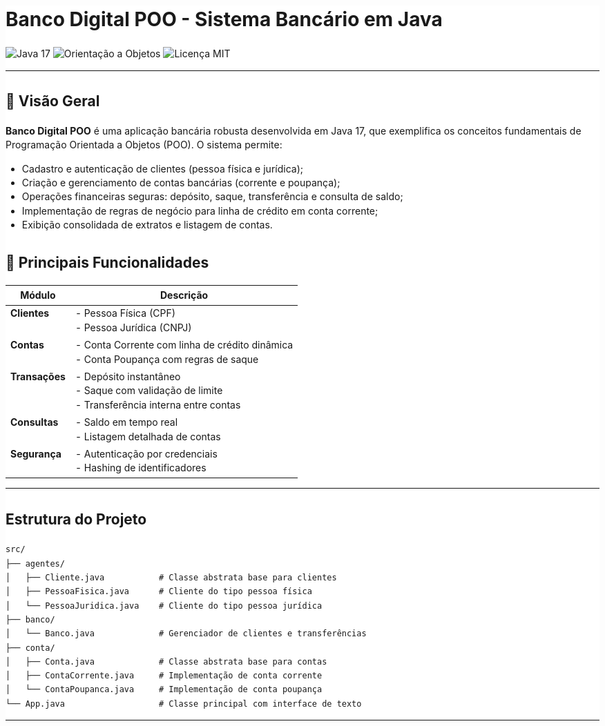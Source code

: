 # Banco Digital POO - Sistema Bancário em Java

![Java 17](https://img.shields.io/badge/Java-17-blue?logo=java&logoColor=white)
![Orientação a Objetos](https://img.shields.io/badge/Orienta%C3%A7%C3%A3o%20a%20Objetos-100%25-success)
![Licença MIT](https://img.shields.io/badge/License-MIT-green)

---

## 📌 Visão Geral

**Banco Digital POO** é uma aplicação bancária robusta desenvolvida em Java 17, que exemplifica os conceitos fundamentais de Programação Orientada a Objetos (POO). O sistema permite:

- Cadastro e autenticação de clientes (pessoa física e jurídica);
- Criação e gerenciamento de contas bancárias (corrente e poupança);
- Operações financeiras seguras: depósito, saque, transferência e consulta de saldo;
- Implementação de regras de negócio para linha de crédito em conta corrente;
- Exibição consolidada de extratos e listagem de contas.



## 🚀 Principais Funcionalidades

| Módulo        | Descrição                                                         |
|---------------|-------------------------------------------------------------------|
| **Clientes**  | - Pessoa Física (CPF) <br>- Pessoa Jurídica (CNPJ)                |
| **Contas**    | - Conta Corrente com linha de crédito dinâmica <br>- Conta Poupança com regras de saque |
| **Transações**| - Depósito instantâneo <br>- Saque com validação de limite <br>- Transferência interna entre contas |
| **Consultas** | - Saldo em tempo real <br>- Listagem detalhada de contas          |
| **Segurança** | - Autenticação por credenciais <br>- Hashing de identificadores    |

---

## Estrutura do Projeto

```
src/
├── agentes/
│   ├── Cliente.java           # Classe abstrata base para clientes
│   ├── PessoaFisica.java      # Cliente do tipo pessoa física
│   └── PessoaJuridica.java    # Cliente do tipo pessoa jurídica
├── banco/
│   └── Banco.java             # Gerenciador de clientes e transferências
├── conta/
│   ├── Conta.java             # Classe abstrata base para contas
│   ├── ContaCorrente.java     # Implementação de conta corrente
│   └── ContaPoupanca.java     # Implementação de conta poupança
└── App.java                   # Classe principal com interface de texto
```

---
